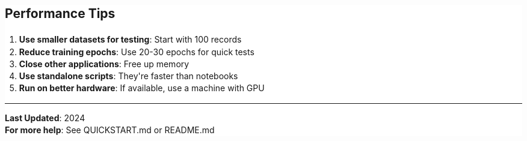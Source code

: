
## Performance Tips

1. **Use smaller datasets for testing**: Start with 100 records
2. **Reduce training epochs**: Use 20-30 epochs for quick tests
3. **Close other applications**: Free up memory
4. **Use standalone scripts**: They're faster than notebooks
5. **Run on better hardware**: If available, use a machine with GPU

---

**Last Updated**: 2024  
**For more help**: See QUICKSTART.md or README.md
